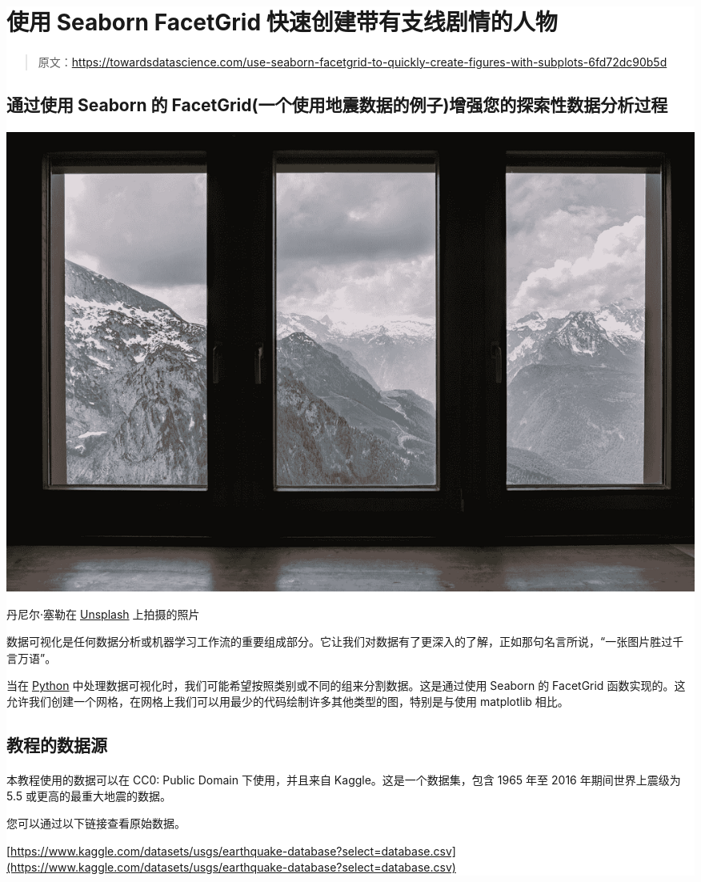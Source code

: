 # 使用 Seaborn FacetGrid 快速创建带有支线剧情的人物

> 原文：<https://towardsdatascience.com/use-seaborn-facetgrid-to-quickly-create-figures-with-subplots-6fd72dc90b5d>

## 通过使用 Seaborn 的 FacetGrid(一个使用地震数据的例子)增强您的探索性数据分析过程

![](img/8d2644f42e5859554a64535e69e25a50.png)

丹尼尔·塞勒在 [Unsplash](https://unsplash.com?utm_source=medium&utm_medium=referral) 上拍摄的照片

数据可视化是任何数据分析或机器学习工作流的重要组成部分。它让我们对数据有了更深入的了解，正如那句名言所说，“一张图片胜过千言万语”。

当在 [Python](https://www.python.org) 中处理数据可视化时，我们可能希望按照类别或不同的组来分割数据。这是通过使用 Seaborn 的 FacetGrid 函数实现的。这允许我们创建一个网格，在网格上我们可以用最少的代码绘制许多其他类型的图，特别是与使用 matplotlib 相比。

## 教程的数据源

本教程使用的数据可以在 CC0: Public Domain 下使用，并且来自 Kaggle。这是一个数据集，包含 1965 年至 2016 年期间世界上震级为 5.5 或更高的最重大地震的数据。

您可以通过以下链接查看原始数据。

[https://www.kaggle.com/datasets/usgs/earthquake-database?select=database.csv](https://www.kaggle.com/datasets/usgs/earthquake-database?select=database.csv)
